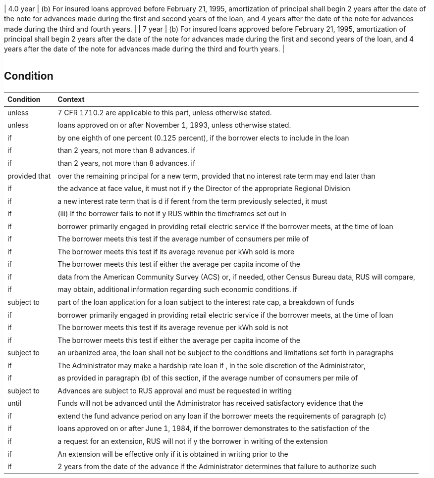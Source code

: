 | 4.0 year   | (b) For insured loans approved before February 21, 1995, amortization of principal shall begin 2 years after the date of the note for advances made during the first and second years of the loan, and 4 years after the date of the note for advances made during the third and fourth years.                                                                                                            |
| 7 year     | (b) For insured loans approved before February 21, 1995, amortization of principal shall begin 2 years after the date of the note for advances made during the first and second years of the loan, and 4 years after the date of the note for advances made during the third and fourth years.                                                                                                            |


## Condition

| Condition     | Context                                                                                                    |
|:--------------|:-----------------------------------------------------------------------------------------------------------|
| unless        | 7 CFR 1710.2 are applicable to this part, unless  otherwise stated.                                        |
| unless        | loans approved on or after November 1, 1993, unless  otherwise stated.                                     |
| if            | by one eighth of one percent (0.125 percent), if the borrower elects to include in the loan                |
| if            | than 2 years, not more than 8 advances. if                                                                 |
| if            | than 2 years, not more than 8 advances. if                                                                 |
| provided that | over the remaining principal for a new term, provided that no interest rate term may end later than        |
| if            | the advance at face value, it must not if y the Director of the appropriate Regional Division              |
| if            | a new interest rate term that is d if ferent from the term previously selected, it must                    |
| if            | (iii) If the borrower fails to not if y RUS within the timeframes set out in                               |
| if            | borrower primarily engaged in providing retail electric service if the borrower meets, at the time of loan |
| if            | The borrower meets this test  if the average number of consumers per mile of                               |
| if            | The borrower meets this test  if its average revenue per kWh sold is more                                  |
| if            | The borrower meets this test  if either the average per capita income of the                               |
| if            | data from the American Community Survey (ACS) or, if needed, other Census Bureau data, RUS will compare,   |
| if            | may obtain, additional information regarding such economic conditions. if                                  |
| subject to    | part of the loan application for a loan subject to the interest rate cap, a breakdown of funds             |
| if            | borrower primarily engaged in providing retail electric service if the borrower meets, at the time of loan |
| if            | The borrower meets this test  if its average revenue per kWh sold is not                                   |
| if            | The borrower meets this test  if either the average per capita income of the                               |
| subject to    | an urbanized area, the loan shall not be subject to the conditions and limitations set forth in paragraphs |
| if            | The Administrator may make a hardship rate loan  if , in the sole discretion of the Administrator,         |
| if            | as provided in paragraph (b) of this section, if the average number of consumers per mile of               |
| subject to    | Advances are  subject to RUS approval and must be requested in writing                                     |
| until         | Funds will not be advanced  until the Administrator has received satisfactory evidence that the            |
| if            | extend the fund advance period on any loan if the borrower meets the requirements of paragraph (c)         |
| if            | loans approved on or after June 1, 1984, if the borrower demonstrates to the satisfaction of the           |
| if            | a request for an extension, RUS will not if y the borrower in writing of the extension                     |
| if            | An extension will be effective only  if it is obtained in writing prior to the                             |
| if            | 2 years from the date of the advance if the Administrator determines that failure to authorize such        |
